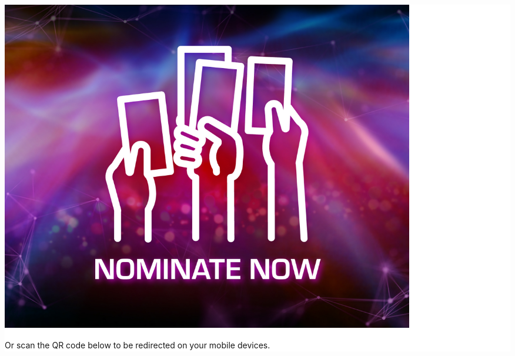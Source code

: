 <p></p><a class="isomer-image-wrapper" href="https://go.gov.sg/psta2025-nomination"><img style="width: 80%;" height="auto" width="100%" alt="" src="/images/Nominate Button/PSTA_Nominate_Now_Button_100.jpg"></a>
<p>Or scan the QR code below to be redirected on your mobile devices.</p>
<p></p>
<div class="isomer-image-wrapper">